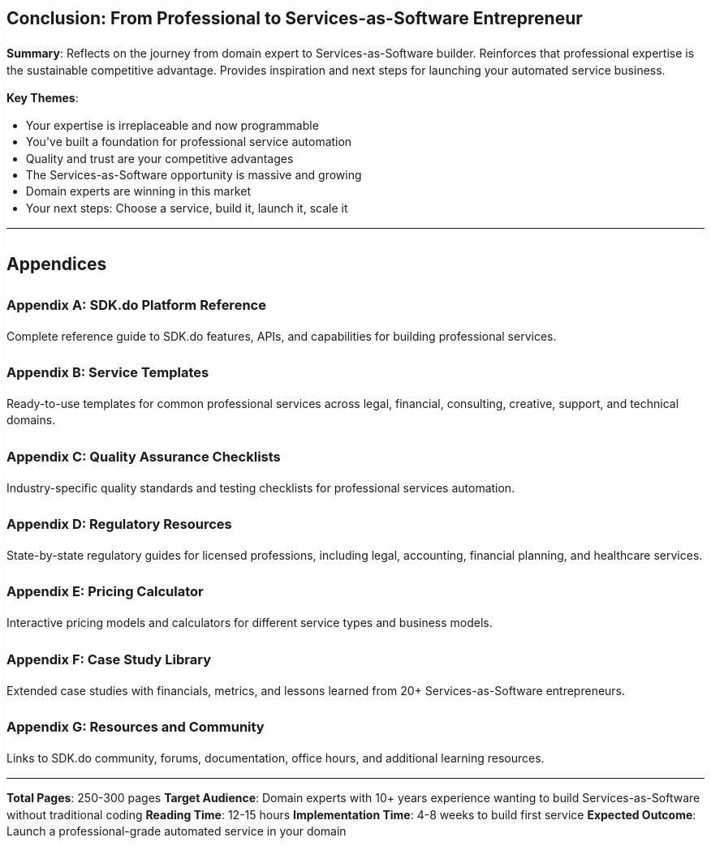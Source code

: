 
## Conclusion: From Professional to Services-as-Software Entrepreneur

**Summary**: Reflects on the journey from domain expert to Services-as-Software builder. Reinforces that professional expertise is the sustainable competitive advantage. Provides inspiration and next steps for launching your automated service business.

**Key Themes**:
- Your expertise is irreplaceable and now programmable
- You've built a foundation for professional service automation
- Quality and trust are your competitive advantages
- The Services-as-Software opportunity is massive and growing
- Domain experts are winning in this market
- Your next steps: Choose a service, build it, launch it, scale it

---

## Appendices

### Appendix A: SDK.do Platform Reference
Complete reference guide to SDK.do features, APIs, and capabilities for building professional services.

### Appendix B: Service Templates
Ready-to-use templates for common professional services across legal, financial, consulting, creative, support, and technical domains.

### Appendix C: Quality Assurance Checklists
Industry-specific quality standards and testing checklists for professional services automation.

### Appendix D: Regulatory Resources
State-by-state regulatory guides for licensed professions, including legal, accounting, financial planning, and healthcare services.

### Appendix E: Pricing Calculator
Interactive pricing models and calculators for different service types and business models.

### Appendix F: Case Study Library
Extended case studies with financials, metrics, and lessons learned from 20+ Services-as-Software entrepreneurs.

### Appendix G: Resources and Community
Links to SDK.do community, forums, documentation, office hours, and additional learning resources.

---

**Total Pages**: 250-300 pages
**Target Audience**: Domain experts with 10+ years experience wanting to build Services-as-Software without traditional coding
**Reading Time**: 12-15 hours
**Implementation Time**: 4-8 weeks to build first service
**Expected Outcome**: Launch a professional-grade automated service in your domain

